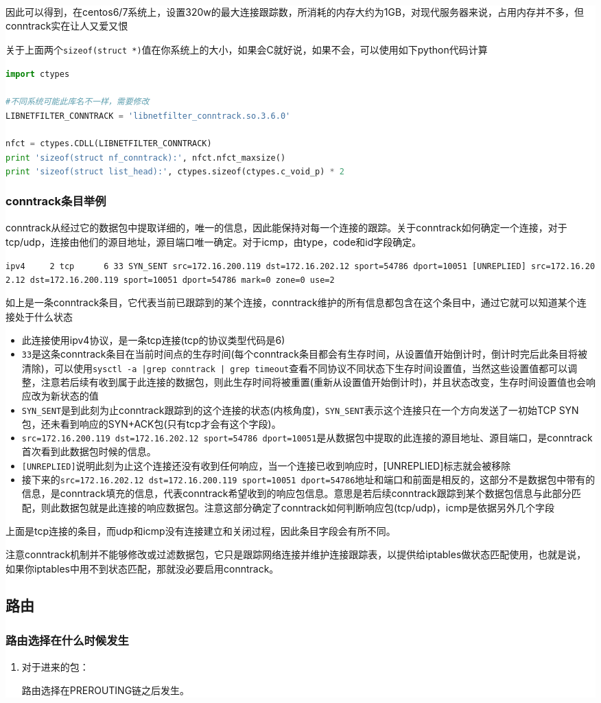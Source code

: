 因此可以得到，在centos6/7系统上，设置320w的最大连接跟踪数，所消耗的内存大约为1GB，对现代服务器来说，占用内存并不多，但conntrack实在让人又爱又恨

关于上面两个`sizeof(struct *)`值在你系统上的大小，如果会C就好说，如果不会，可以使用如下python代码计算

```python
import ctypes

#不同系统可能此库名不一样，需要修改
LIBNETFILTER_CONNTRACK = 'libnetfilter_conntrack.so.3.6.0'

nfct = ctypes.CDLL(LIBNETFILTER_CONNTRACK)
print 'sizeof(struct nf_conntrack):', nfct.nfct_maxsize()
print 'sizeof(struct list_head):', ctypes.sizeof(ctypes.c_void_p) * 2
```

### conntrack条目举例

conntrack从经过它的数据包中提取详细的，唯一的信息，因此能保持对每一个连接的跟踪。关于conntrack如何确定一个连接，对于tcp/udp，连接由他们的源目地址，源目端口唯一确定。对于icmp，由type，code和id字段确定。

```shell
ipv4     2 tcp      6 33 SYN_SENT src=172.16.200.119 dst=172.16.202.12 sport=54786 dport=10051 [UNREPLIED] src=172.16.202.12 dst=172.16.200.119 sport=10051 dport=54786 mark=0 zone=0 use=2
```

如上是一条conntrack条目，它代表当前已跟踪到的某个连接，conntrack维护的所有信息都包含在这个条目中，通过它就可以知道某个连接处于什么状态

- 此连接使用ipv4协议，是一条tcp连接(tcp的协议类型代码是6)
- `33`是这条conntrack条目在当前时间点的生存时间(每个conntrack条目都会有生存时间，从设置值开始倒计时，倒计时完后此条目将被清除)，可以使用`sysctl -a |grep conntrack | grep timeout`查看不同协议不同状态下生存时间设置值，当然这些设置值都可以调整，注意若后续有收到属于此连接的数据包，则此生存时间将被重置(重新从设置值开始倒计时)，并且状态改变，生存时间设置值也会响应改为新状态的值
- `SYN_SENT`是到此刻为止conntrack跟踪到的这个连接的状态(内核角度)，`SYN_SENT`表示这个连接只在一个方向发送了一初始TCP SYN包，还未看到响应的SYN+ACK包(只有tcp才会有这个字段)。
- `src=172.16.200.119 dst=172.16.202.12 sport=54786 dport=10051`是从数据包中提取的此连接的源目地址、源目端口，是conntrack首次看到此数据包时候的信息。
- `[UNREPLIED]`说明此刻为止这个连接还没有收到任何响应，当一个连接已收到响应时，[UNREPLIED]标志就会被移除
- 接下来的`src=172.16.202.12 dst=172.16.200.119 sport=10051 dport=54786`地址和端口和前面是相反的，这部分不是数据包中带有的信息，是conntrack填充的信息，代表conntrack希望收到的响应包信息。意思是若后续conntrack跟踪到某个数据包信息与此部分匹配，则此数据包就是此连接的响应数据包。注意这部分确定了conntrack如何判断响应包(tcp/udp)，icmp是依据另外几个字段

上面是tcp连接的条目，而udp和icmp没有连接建立和关闭过程，因此条目字段会有所不同。

注意conntrack机制并不能够修改或过滤数据包，它只是跟踪网络连接并维护连接跟踪表，以提供给iptables做状态匹配使用，也就是说，如果你iptables中用不到状态匹配，那就没必要启用conntrack。





## 路由

### 路由选择在什么时候发生

1. 对于进来的包：

   路由选择在PREROUTING链之后发生。
